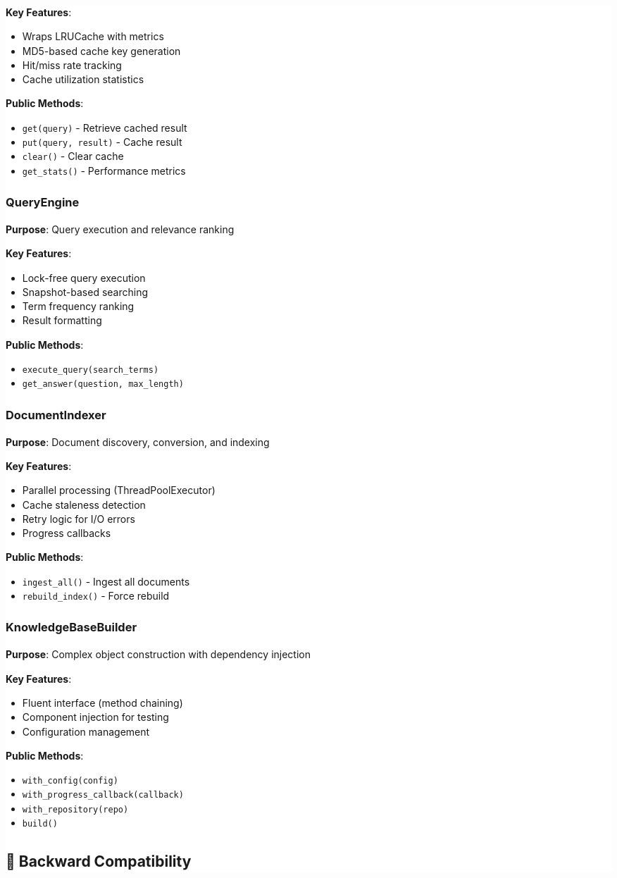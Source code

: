 **Key Features**:
- Wraps LRUCache with metrics
- MD5-based cache key generation
- Hit/miss rate tracking
- Cache utilization statistics

**Public Methods**:
- `get(query)` - Retrieve cached result
- `put(query, result)` - Cache result
- `clear()` - Clear cache
- `get_stats()` - Performance metrics

### QueryEngine
**Purpose**: Query execution and relevance ranking

**Key Features**:
- Lock-free query execution
- Snapshot-based searching
- Term frequency ranking
- Result formatting

**Public Methods**:
- `execute_query(search_terms)`
- `get_answer(question, max_length)`

### DocumentIndexer
**Purpose**: Document discovery, conversion, and indexing

**Key Features**:
- Parallel processing (ThreadPoolExecutor)
- Cache staleness detection
- Retry logic for I/O errors
- Progress callbacks

**Public Methods**:
- `ingest_all()` - Ingest all documents
- `rebuild_index()` - Force rebuild

### KnowledgeBaseBuilder
**Purpose**: Complex object construction with dependency injection

**Key Features**:
- Fluent interface (method chaining)
- Component injection for testing
- Configuration management

**Public Methods**:
- `with_config(config)`
- `with_progress_callback(callback)`
- `with_repository(repo)`
- `build()`

## 🔄 Backward Compatibility

